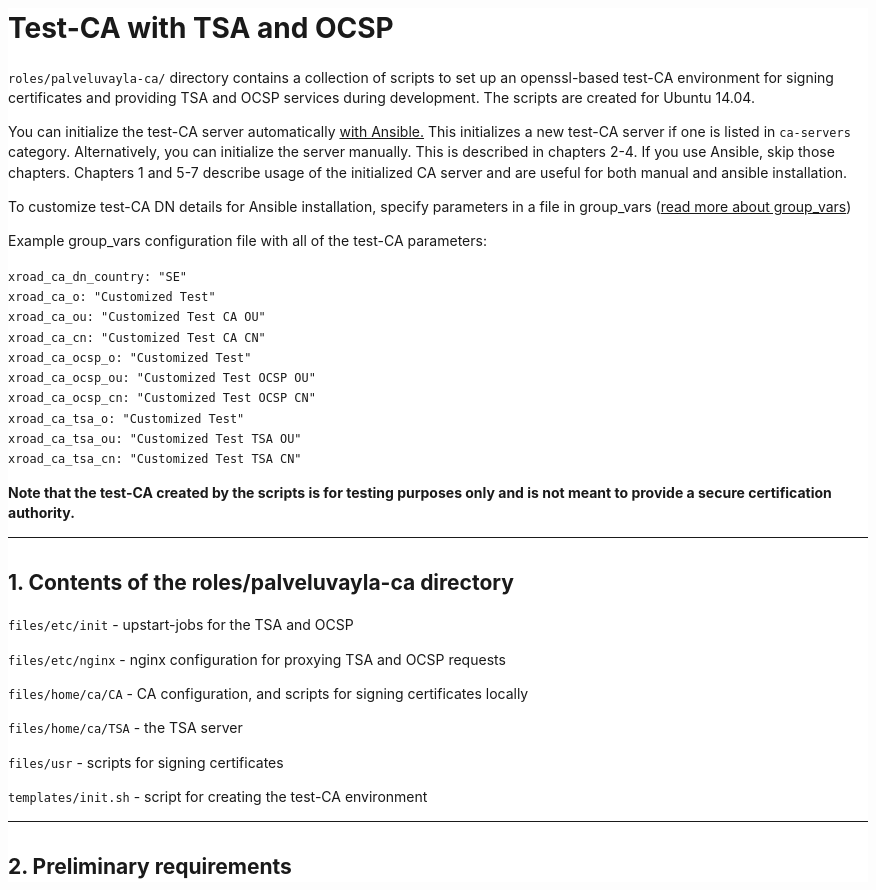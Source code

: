 # Test-CA with TSA and OCSP

`roles/palveluvayla-ca/` directory contains a collection of scripts to 
set up an openssl-based test-CA environment for signing certificates 
and providing TSA and OCSP services during development. 
The scripts are created for Ubuntu 14.04.

You can initialize the test-CA server automatically [with Ansible.](README.md)
This initializes a new test-CA server if one is listed in `ca-servers` category.
Alternatively, you can initialize the server manually. This is described in chapters 2-4. 
If you use Ansible, skip those chapters.
Chapters 1 and 5-7 describe usage of the initialized CA server and are useful for both manual and ansible installation.

To customize test-CA DN details for Ansible installation, specify parameters in a file in group_vars ([read more about group_vars](README.md))

Example group_vars configuration file with all of the test-CA parameters:

```
xroad_ca_dn_country: "SE"
xroad_ca_o: "Customized Test"
xroad_ca_ou: "Customized Test CA OU"
xroad_ca_cn: "Customized Test CA CN"
xroad_ca_ocsp_o: "Customized Test"
xroad_ca_ocsp_ou: "Customized Test OCSP OU"
xroad_ca_ocsp_cn: "Customized Test OCSP CN"
xroad_ca_tsa_o: "Customized Test"
xroad_ca_tsa_ou: "Customized Test TSA OU"
xroad_ca_tsa_cn: "Customized Test TSA CN"
```

**Note that the test-CA created by the scripts is for testing purposes only and is not meant to provide a secure certification authority.**

---------------------------------------------

## 1. Contents of the roles/palveluvayla-ca directory

`files/etc/init` - upstart-jobs for the TSA and OCSP

`files/etc/nginx` - nginx configuration for proxying TSA and OCSP requests

`files/home/ca/CA` - CA configuration, and scripts for signing certificates locally

`files/home/ca/TSA` - the TSA server

`files/usr` - scripts for signing certificates

`templates/init.sh` - script for creating the test-CA environment

---------------------------------------------

## 2. Preliminary requirements

